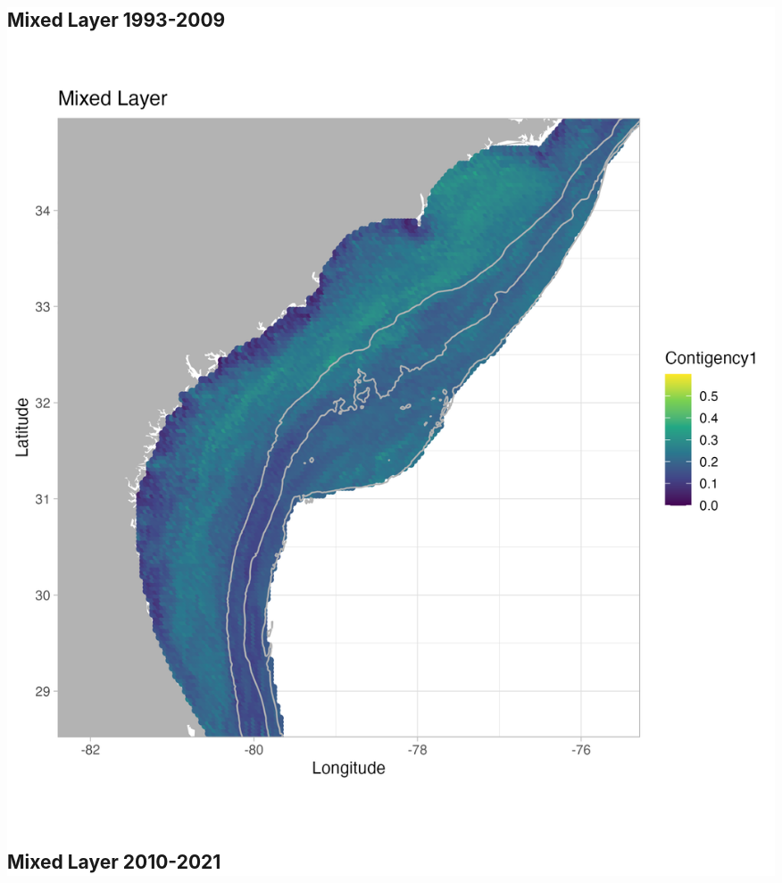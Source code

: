 <h2 id="mixed-layer-1993-2009-10">Mixed Layer 1993-2009</h2>
<p><img src="../images/analyses/Contigency1_mixedlayer_Summer.png"
data-fig.extended="false" /></p>
</div></td>
<td style="text-align: center;"><div width="33.3%"
data-layout-align="center">
<h2 id="mixed-layer-2010-2021-10">Mixed Layer 2010-2021</h2>